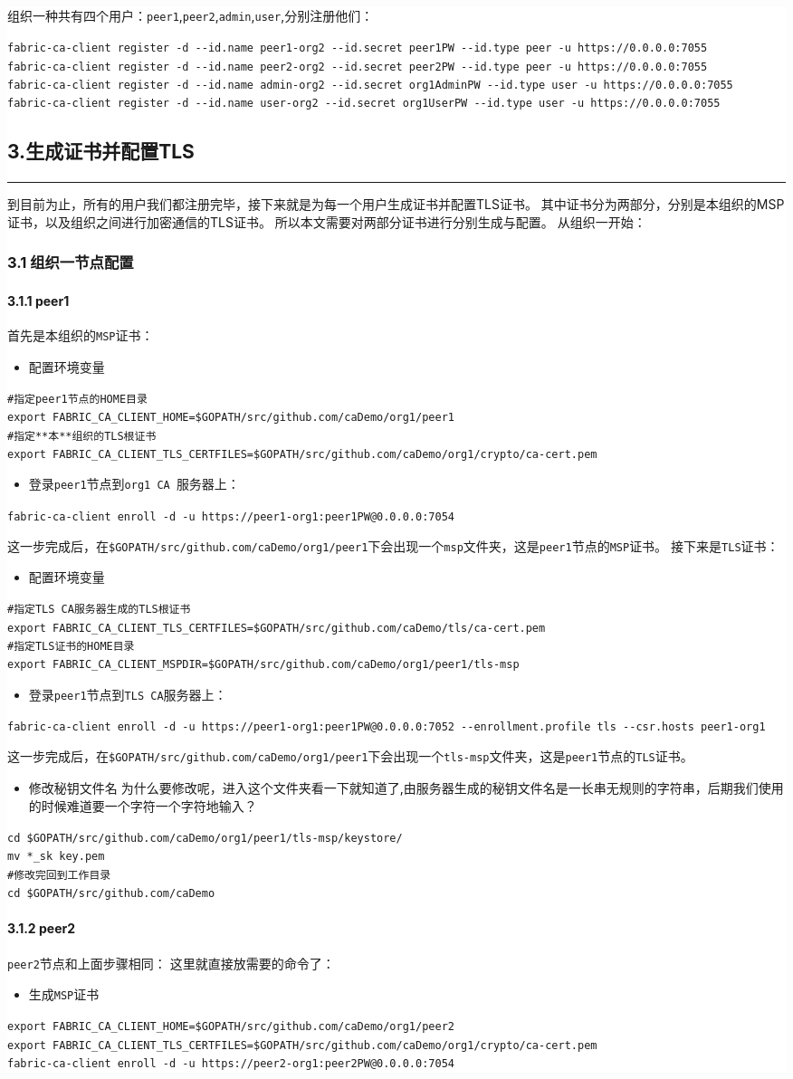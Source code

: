组织一种共有四个用户：`peer1`,`peer2`,`admin`,`user`,分别注册他们：
```
fabric-ca-client register -d --id.name peer1-org2 --id.secret peer1PW --id.type peer -u https://0.0.0.0:7055
fabric-ca-client register -d --id.name peer2-org2 --id.secret peer2PW --id.type peer -u https://0.0.0.0:7055
fabric-ca-client register -d --id.name admin-org2 --id.secret org1AdminPW --id.type user -u https://0.0.0.0:7055
fabric-ca-client register -d --id.name user-org2 --id.secret org1UserPW --id.type user -u https://0.0.0.0:7055
```
## 3.生成证书并配置TLS

* * *

到目前为止，所有的用户我们都注册完毕，接下来就是为每一个用户生成证书并配置TLS证书。
其中证书分为两部分，分别是本组织的MSP证书，以及组织之间进行加密通信的TLS证书。
所以本文需要对两部分证书进行分别生成与配置。
从组织一开始：
### 3.1 组织一节点配置
#### 3.1.1 peer1
首先是本组织的`MSP`证书：
* 配置环境变量
```
#指定peer1节点的HOME目录
export FABRIC_CA_CLIENT_HOME=$GOPATH/src/github.com/caDemo/org1/peer1
#指定**本**组织的TLS根证书
export FABRIC_CA_CLIENT_TLS_CERTFILES=$GOPATH/src/github.com/caDemo/org1/crypto/ca-cert.pem
```
* 登录`peer1`节点到`org1 CA `服务器上：
```
fabric-ca-client enroll -d -u https://peer1-org1:peer1PW@0.0.0.0:7054
```
这一步完成后，在`$GOPATH/src/github.com/caDemo/org1/peer1`下会出现一个`msp`文件夹，这是`peer1`节点的`MSP`证书。
接下来是`TLS`证书：
* 配置环境变量
```
#指定TLS CA服务器生成的TLS根证书
export FABRIC_CA_CLIENT_TLS_CERTFILES=$GOPATH/src/github.com/caDemo/tls/ca-cert.pem
#指定TLS证书的HOME目录
export FABRIC_CA_CLIENT_MSPDIR=$GOPATH/src/github.com/caDemo/org1/peer1/tls-msp
```
* 登录`peer1`节点到`TLS CA`服务器上：
```
fabric-ca-client enroll -d -u https://peer1-org1:peer1PW@0.0.0.0:7052 --enrollment.profile tls --csr.hosts peer1-org1
```
这一步完成后，在`$GOPATH/src/github.com/caDemo/org1/peer1`下会出现一个`tls-msp`文件夹，这是`peer1`节点的`TLS`证书。
* 修改秘钥文件名
为什么要修改呢，进入这个文件夹看一下就知道了,由服务器生成的秘钥文件名是一长串无规则的字符串，后期我们使用的时候难道要一个字符一个字符地输入？
```
cd $GOPATH/src/github.com/caDemo/org1/peer1/tls-msp/keystore/
mv *_sk key.pem
#修改完回到工作目录
cd $GOPATH/src/github.com/caDemo
```
#### 3.1.2 peer2
`peer2`节点和上面步骤相同：
这里就直接放需要的命令了：
* 生成`MSP`证书
```
export FABRIC_CA_CLIENT_HOME=$GOPATH/src/github.com/caDemo/org1/peer2
export FABRIC_CA_CLIENT_TLS_CERTFILES=$GOPATH/src/github.com/caDemo/org1/crypto/ca-cert.pem
fabric-ca-client enroll -d -u https://peer2-org1:peer2PW@0.0.0.0:7054
```
